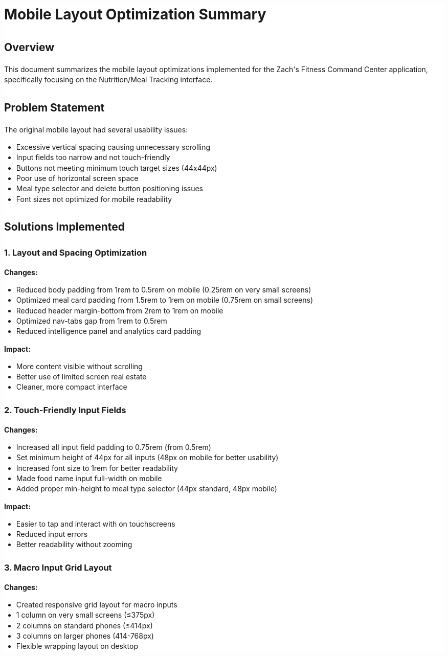 # Mobile Layout Optimization Summary

## Overview
This document summarizes the mobile layout optimizations implemented for the Zach's Fitness Command Center application, specifically focusing on the Nutrition/Meal Tracking interface.

## Problem Statement
The original mobile layout had several usability issues:
- Excessive vertical spacing causing unnecessary scrolling
- Input fields too narrow and not touch-friendly
- Buttons not meeting minimum touch target sizes (44x44px)
- Poor use of horizontal screen space
- Meal type selector and delete button positioning issues
- Font sizes not optimized for mobile readability

## Solutions Implemented

### 1. Layout and Spacing Optimization
**Changes:**
- Reduced body padding from 1rem to 0.5rem on mobile (0.25rem on very small screens)
- Optimized meal card padding from 1.5rem to 1rem on mobile (0.75rem on small screens)
- Reduced header margin-bottom from 2rem to 1rem on mobile
- Optimized nav-tabs gap from 1rem to 0.5rem
- Reduced intelligence panel and analytics card padding

**Impact:**
- More content visible without scrolling
- Better use of limited screen real estate
- Cleaner, more compact interface

### 2. Touch-Friendly Input Fields
**Changes:**
- Increased all input field padding to 0.75rem (from 0.5rem)
- Set minimum height of 44px for all inputs (48px on mobile for better usability)
- Increased font size to 1rem for better readability
- Made food name input full-width on mobile
- Added proper min-height to meal type selector (44px standard, 48px mobile)

**Impact:**
- Easier to tap and interact with on touchscreens
- Reduced input errors
- Better readability without zooming

### 3. Macro Input Grid Layout
**Changes:**
- Created responsive grid layout for macro inputs
- 1 column on very small screens (≤375px)
- 2 columns on standard phones (≤414px)
- 3 columns on larger phones (414-768px)
- Flexible wrapping layout on desktop
